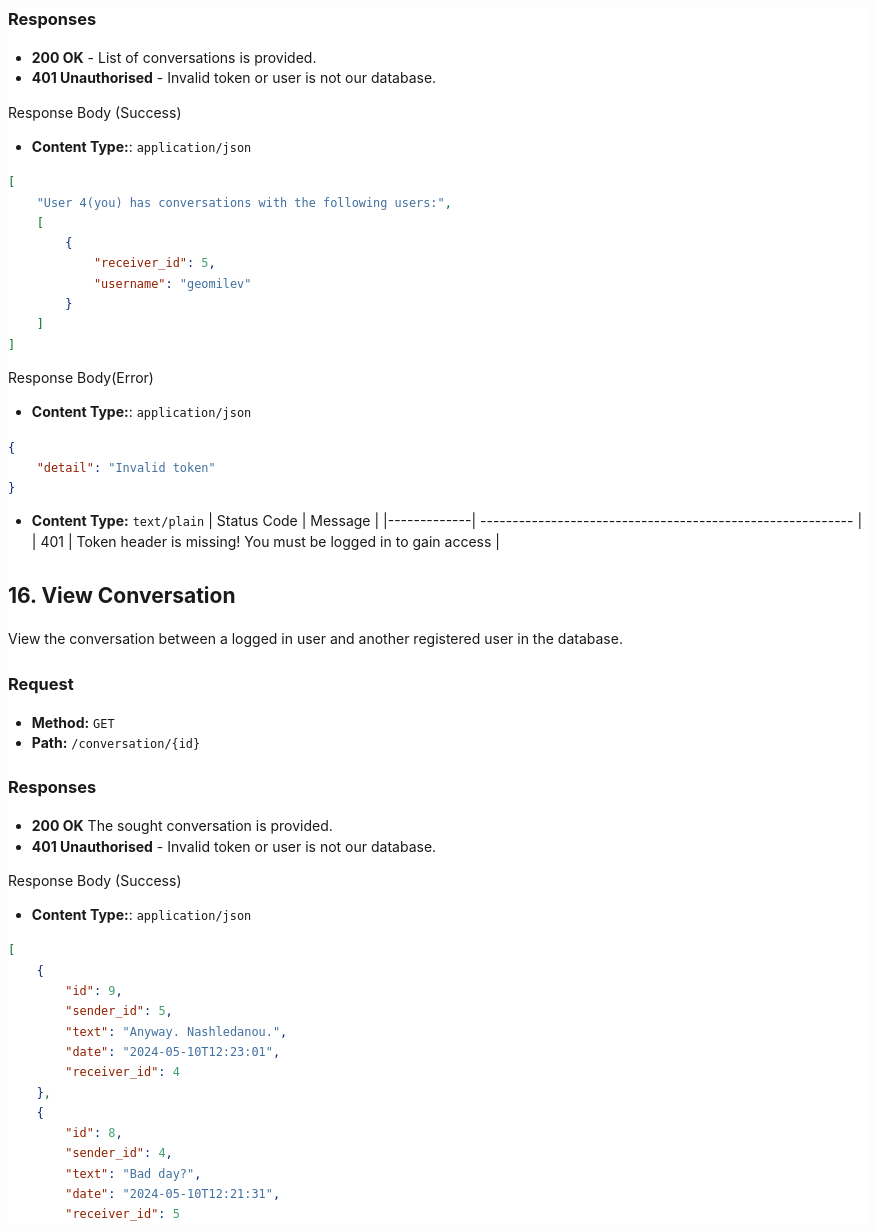 ### Responses

- **200 OK** - List of conversations is provided.
- **401 Unauthorised** - Invalid token or user is not our database.


Response Body (Success)

- **Content Type:**: `application/json`

```json
[
    "User 4(you) has conversations with the following users:",
    [
        {
            "receiver_id": 5,
            "username": "geomilev"
        }
    ]
]
```
Response Body(Error)
- **Content Type:**: `application/json`
```json
{
    "detail": "Invalid token"
}
```
- **Content Type:** `text/plain`
| Status Code | Message                                                    |
|-------------| ---------------------------------------------------------- |
| 401         | Token header is missing! You must be logged in to gain access |



## 16. View Conversation

View the conversation between a logged in user and another registered user in the database.

### Request

- **Method:** `GET`
- **Path:** `/conversation/{id}`

### Responses

- **200 OK** The sought conversation is provided.
- **401 Unauthorised** - Invalid token or user is not our database.

Response Body (Success)

- **Content Type:**: `application/json`
```json
[
    {
        "id": 9,
        "sender_id": 5,
        "text": "Anyway. Nashledanou.",
        "date": "2024-05-10T12:23:01",
        "receiver_id": 4
    },
    {
        "id": 8,
        "sender_id": 4,
        "text": "Bad day?",
        "date": "2024-05-10T12:21:31",
        "receiver_id": 5
```